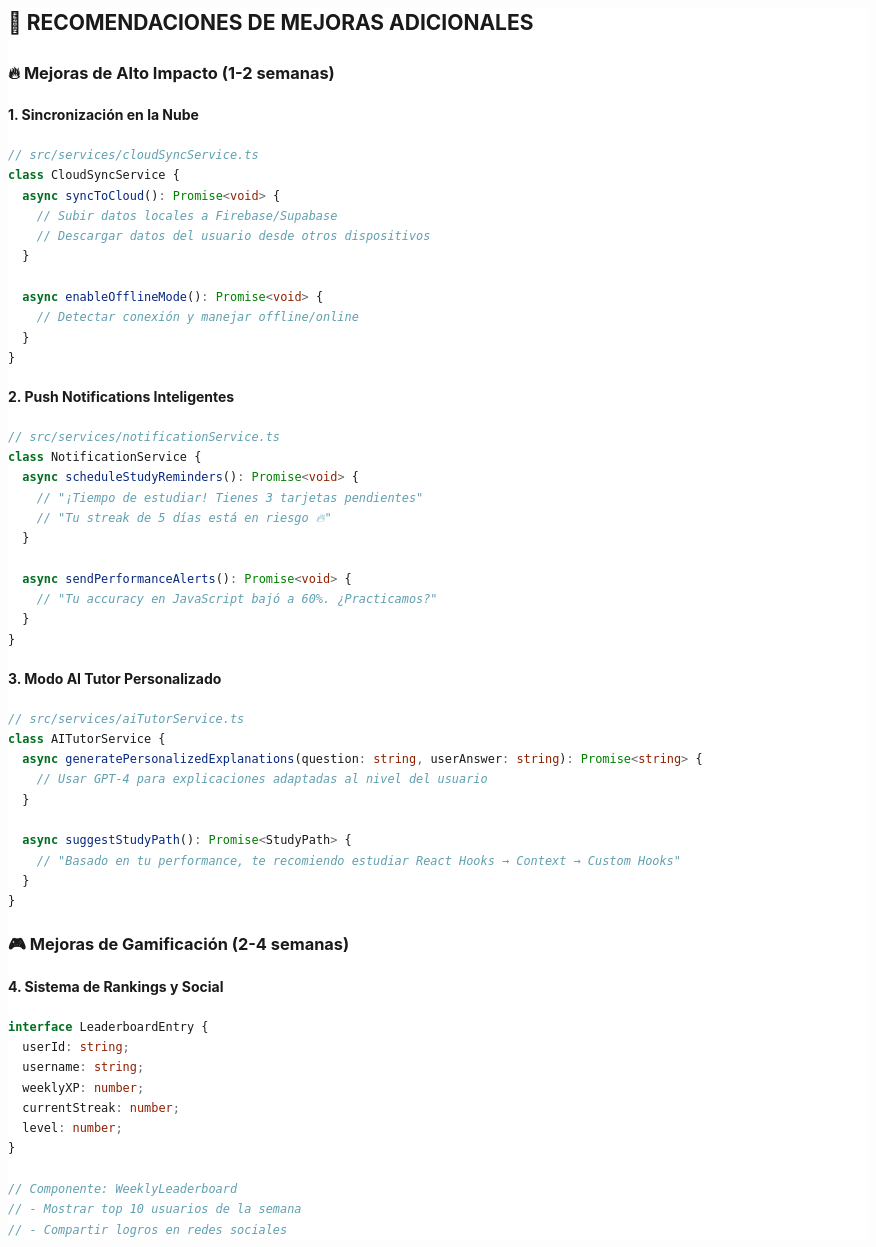 
## 🎯 **RECOMENDACIONES DE MEJORAS ADICIONALES**

### **🔥 Mejoras de Alto Impacto (1-2 semanas)**

#### **1. Sincronización en la Nube**
```typescript
// src/services/cloudSyncService.ts
class CloudSyncService {
  async syncToCloud(): Promise<void> {
    // Subir datos locales a Firebase/Supabase
    // Descargar datos del usuario desde otros dispositivos
  }
  
  async enableOfflineMode(): Promise<void> {
    // Detectar conexión y manejar offline/online
  }
}
```

#### **2. Push Notifications Inteligentes**
```typescript
// src/services/notificationService.ts
class NotificationService {
  async scheduleStudyReminders(): Promise<void> {
    // "¡Tiempo de estudiar! Tienes 3 tarjetas pendientes"
    // "Tu streak de 5 días está en riesgo 🔥"
  }
  
  async sendPerformanceAlerts(): Promise<void> {
    // "Tu accuracy en JavaScript bajó a 60%. ¿Practicamos?"
  }
}
```

#### **3. Modo AI Tutor Personalizado**
```typescript
// src/services/aiTutorService.ts
class AITutorService {
  async generatePersonalizedExplanations(question: string, userAnswer: string): Promise<string> {
    // Usar GPT-4 para explicaciones adaptadas al nivel del usuario
  }
  
  async suggestStudyPath(): Promise<StudyPath> {
    // "Basado en tu performance, te recomiendo estudiar React Hooks → Context → Custom Hooks"
  }
}
```

### **🎮 Mejoras de Gamificación (2-4 semanas)**

#### **4. Sistema de Rankings y Social**
```typescript
interface LeaderboardEntry {
  userId: string;
  username: string;
  weeklyXP: number;
  currentStreak: number;
  level: number;
}

// Componente: WeeklyLeaderboard
// - Mostrar top 10 usuarios de la semana
// - Compartir logros en redes sociales
```